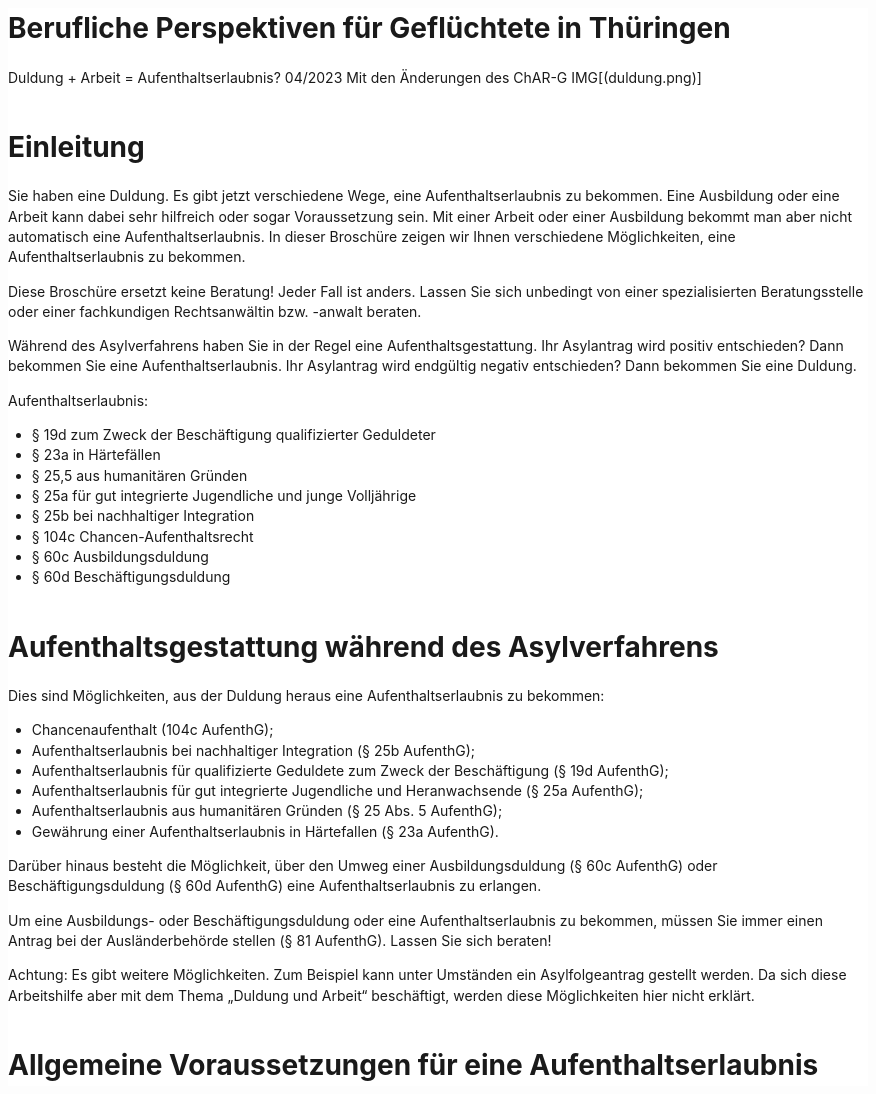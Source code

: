 
# Berufliche Perspektiven für Geflüchtete in Thüringen
Duldung + Arbeit = Aufenthaltserlaubnis? 04/2023 Mit den Änderungen des ChAR-G
IMG[(duldung.png)]
# Einleitung

Sie haben eine Duldung. Es gibt jetzt verschiedene Wege, eine Aufenthaltserlaubnis zu bekommen. Eine Ausbildung oder eine Arbeit kann dabei sehr hilfreich oder sogar Voraussetzung sein. Mit einer Arbeit oder einer Ausbildung bekommt man aber nicht automatisch eine Aufenthaltserlaubnis. In dieser Broschüre zeigen wir Ihnen verschiedene Möglichkeiten, eine Aufenthaltserlaubnis zu bekommen.

Diese Broschüre ersetzt keine Beratung! Jeder Fall ist anders. Lassen Sie sich unbedingt von einer spezialisierten Beratungsstelle oder einer fachkundigen Rechtsanwältin bzw. -anwalt beraten.

Während des Asylverfahrens haben Sie in der Regel eine Aufenthaltsgestattung. Ihr Asylantrag wird positiv entschieden? Dann bekommen Sie eine Aufenthaltserlaubnis. Ihr Asylantrag wird endgültig negativ entschieden? Dann bekommen Sie eine Duldung.

Aufenthaltserlaubnis:

- § 19d zum Zweck der Beschäftigung qualifizierter Geduldeter
- § 23a in Härtefällen
- § 25,5 aus humanitären Gründen
- § 25a für gut integrierte Jugendliche und junge Volljährige
- § 25b bei nachhaltiger Integration
- § 104c Chancen-Aufenthaltsrecht
- § 60c Ausbildungsduldung
- § 60d Beschäftigungsduldung

# Aufenthaltsgestattung während des Asylverfahrens

Dies sind Möglichkeiten, aus der Duldung heraus eine Aufenthaltserlaubnis zu bekommen:

- Chancenaufenthalt (104c AufenthG);
- Aufenthaltserlaubnis bei nachhaltiger Integration (§ 25b AufenthG);
- Aufenthaltserlaubnis für qualifizierte Geduldete zum Zweck der Beschäftigung (§ 19d AufenthG);
- Aufenthaltserlaubnis für gut integrierte Jugendliche und Heranwachsende (§ 25a AufenthG);
- Aufenthaltserlaubnis aus humanitären Gründen (§ 25 Abs. 5 AufenthG);
- Gewährung einer Aufenthaltserlaubnis in Härtefallen (§ 23a AufenthG).

Darüber hinaus besteht die Möglichkeit, über den Umweg einer Ausbildungsduldung (§ 60c AufenthG) oder Beschäftigungsduldung (§ 60d AufenthG) eine Aufenthaltserlaubnis zu erlangen.

Um eine Ausbildungs- oder Beschäftigungsduldung oder eine Aufenthaltserlaubnis zu bekommen, müssen Sie immer einen Antrag bei der Ausländerbehörde stellen (§ 81 AufenthG). Lassen Sie sich beraten!

Achtung: Es gibt weitere Möglichkeiten. Zum Beispiel kann unter Umständen ein Asylfolgeantrag gestellt werden. Da sich diese Arbeitshilfe aber mit dem Thema „Duldung und Arbeit“ beschäftigt, werden diese Möglichkeiten hier nicht erklärt.

# Allgemeine Voraussetzungen für eine Aufenthaltserlaubnis
